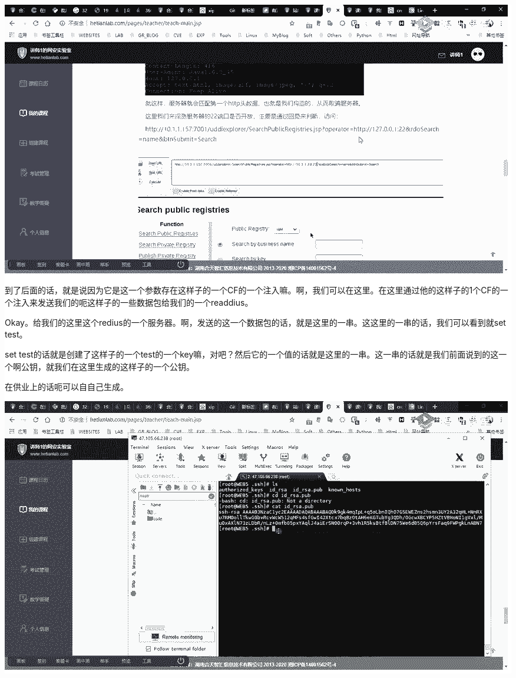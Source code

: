 ![](img/ef93f7cf0e7fca234a716653c5cbfe1c_135.png)

到了后面的话，就是说因为它是这一个参数存在这样子的一个CF的一个注入嘛。啊，我们可以在这里。在这里通过他的这样子的1个CF的一个注入来发送我们的呃这样子的一些数据包给我们的一个readdius。

Okay。给我们的这里这个redius的一个服务器。啊，发送的这一个数据包的话，就是这里的一串。这这里的一串的话，我们可以看到就set test。

set test的话就是创建了这样子的一个test的一个key嘛，对吧？然后它的一个值的话就是这里的一串。这一串的话就是我们前面说到的这一个啊公钥，就我们在这里生成的这样子的一个公钥。

在供业上的话呃可以自自己生成。

![](img/ef93f7cf0e7fca234a716653c5cbfe1c_137.png)
